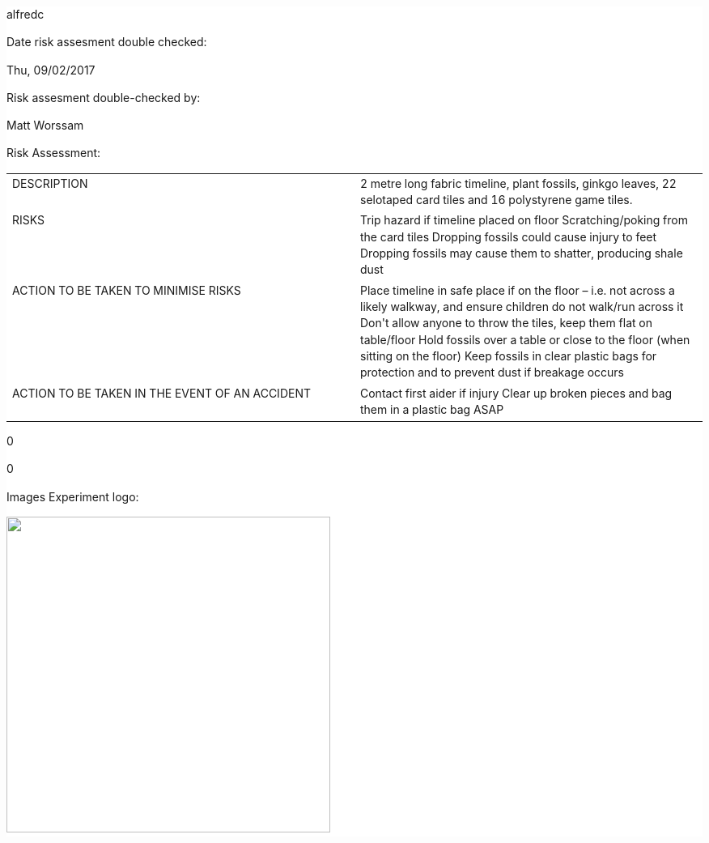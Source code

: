 alfredc

Date risk assesment double checked: 

<span class="date-display-single">Thu, 09/02/2017</span>

Risk assesment double-checked by: 

Matt Worssam

Risk Assessment: 

<table>
<colgroup>
<col width="50%" />
<col width="50%" />
</colgroup>
<tbody>
<tr class="odd">
<td>DESCRIPTION</td>
<td>2 metre long fabric timeline, plant fossils, ginkgo leaves, 22 selotaped card tiles and 16 polystyrene game tiles.</td>
</tr>
<tr class="even">
<td>RISKS</td>
<td>Trip hazard if timeline placed on floor
Scratching/poking from the card tiles
Dropping fossils could cause injury to feet
Dropping fossils may cause them to shatter, producing shale dust</td>
</tr>
<tr class="odd">
<td>ACTION TO BE TAKEN TO MINIMISE RISKS</td>
<td>Place timeline in safe place if on the floor – i.e. not across a likely walkway, and ensure children do not walk/run across it
Don't allow anyone to throw the tiles, keep them flat on table/floor
Hold fossils over a table or close to the floor (when sitting on the floor)
Keep fossils in clear plastic bags for protection and to prevent dust if breakage occurs</td>
</tr>
<tr class="even">
<td>ACTION TO BE TAKEN IN THE EVENT OF AN ACCIDENT</td>
<td>Contact first aider if injury
Clear up broken pieces and bag them in a plastic bag ASAP</td>
</tr>
</tbody>
</table>

0

0

Images
Experiment logo: 

<img src="http://www.chaosscience.org.uk/sites/default/files/exptimages/logos/plant.jpg?1327416900" class="imagefield imagefield-field_experiment_logo" width="400" height="390" />
